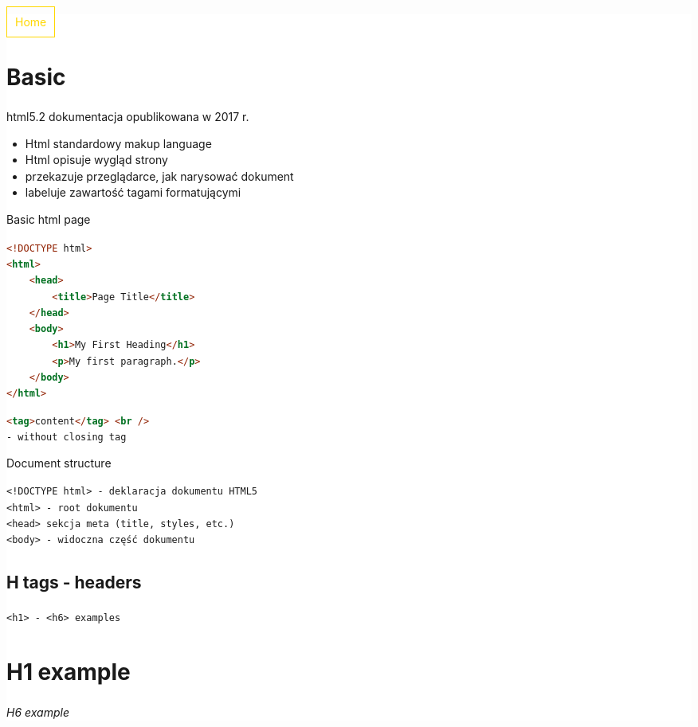 <style>
a {
decoration: none;
color: gold;
}
</style>

<div style="margin-bottom: 20px;">
<a href="../README.md" style="color: gold; text-decoration: none; padding: 10px; border: 1px solid gold; margin-right: 10px">Home</a>
</div>

# Basic

html5.2 dokumentacja opublikowana w 2017 r.

-   Html standardowy makup language
-   Html opisuje wygląd strony
-   przekazuje przeglądarce, jak narysować dokument
-   labeluje zawartość tagami formatującymi

Basic html page

```html
<!DOCTYPE html>
<html>
    <head>
        <title>Page Title</title>
    </head>
    <body>
        <h1>My First Heading</h1>
        <p>My first paragraph.</p>
    </body>
</html>
```

```html
<tag>content</tag> <br />
- without closing tag
```

Document structure

```
<!DOCTYPE html> - deklaracja dokumentu HTML5
<html> - root dokumentu
<head> sekcja meta (title, styles, etc.)
<body> - widoczna część dokumentu
```

## H tags - headers

`<h1> - <h6> examples`

<h1>H1 example</h1>
<h6>H6 example</h6>
